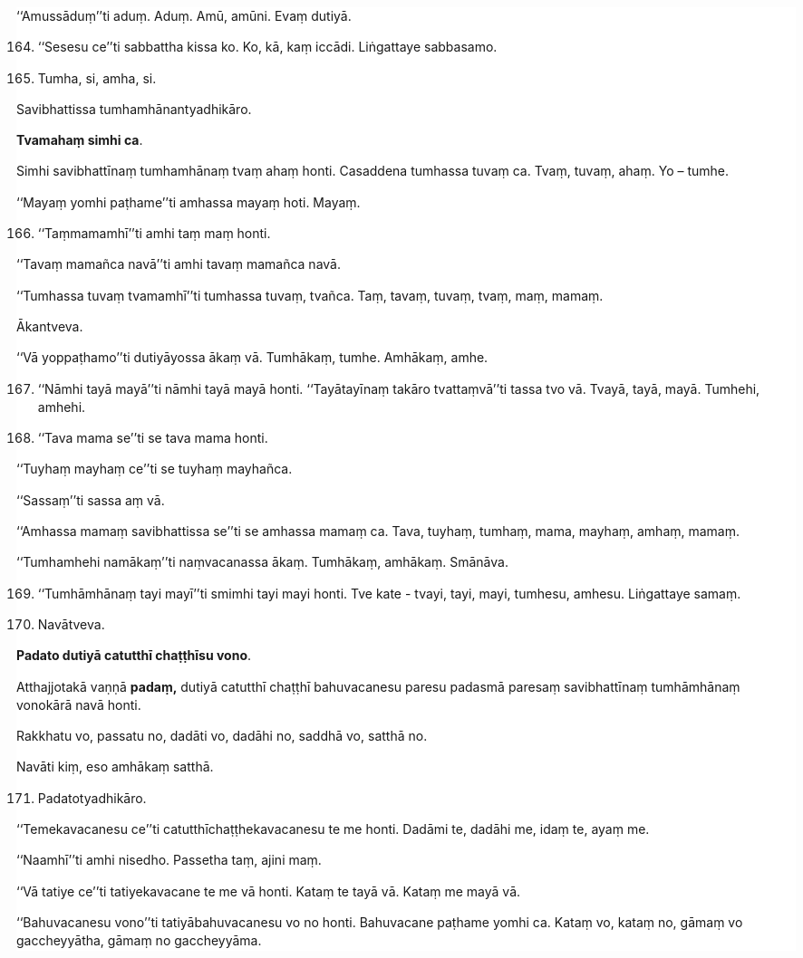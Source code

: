 ‘‘Amussāduṃ’’ti aduṃ. Aduṃ. Amū, amūni. Evaṃ dutiyā.

164. ‘‘Sesesu ce’’ti sabbattha kissa ko. Ko, kā, kaṃ iccādi. Liṅgattaye sabbasamo.

165. Tumha, si, amha, si.

Savibhattissa tumhamhānantyadhikāro.

**Tvamahaṃ simhi ca**.

Simhi savibhattīnaṃ tumhamhānaṃ tvaṃ ahaṃ honti. Casaddena tumhassa tuvaṃ ca. Tvaṃ, tuvaṃ, ahaṃ. Yo – tumhe.

‘‘Mayaṃ yomhi paṭhame’’ti amhassa mayaṃ hoti. Mayaṃ.

166. ‘‘Taṃmamamhī’’ti amhi taṃ maṃ honti.

‘‘Tavaṃ mamañca navā’’ti amhi tavaṃ mamañca navā.

‘‘Tumhassa tuvaṃ tvamamhī’’ti tumhassa tuvaṃ, tvañca. Taṃ, tavaṃ, tuvaṃ, tvaṃ, maṃ, mamaṃ.

Ākantveva.

‘‘Vā yoppaṭhamo’’ti dutiyāyossa ākaṃ vā. Tumhākaṃ, tumhe. Amhākaṃ, amhe.

167. ‘‘Nāmhi tayā mayā’’ti nāmhi tayā mayā honti. ‘‘Tayātayīnaṃ takāro tvattaṃvā’’ti tassa tvo vā. Tvayā, tayā, mayā. Tumhehi, amhehi.

168. ‘‘Tava  mama se’’ti se tava mama honti.

‘‘Tuyhaṃ mayhaṃ ce’’ti se tuyhaṃ mayhañca.

‘‘Sassaṃ’’ti sassa aṃ vā.

‘‘Amhassa mamaṃ savibhattissa se’’ti se amhassa mamaṃ ca. Tava, tuyhaṃ, tumhaṃ, mama, mayhaṃ, amhaṃ, mamaṃ.

‘‘Tumhamhehi namākaṃ’’ti naṃvacanassa ākaṃ. Tumhākaṃ, amhākaṃ. Smānāva.

169. ‘‘Tumhāmhānaṃ tayi mayī’’ti smimhi tayi mayi honti. Tve kate - tvayi, tayi, mayi, tumhesu, amhesu. Liṅgattaye samaṃ.

170. Navātveva.

**Padato dutiyā catutthī chaṭṭhīsu vono**.

Atthajjotakā vaṇṇā **padaṃ,** dutiyā catutthī chaṭṭhī bahuvacanesu paresu padasmā paresaṃ savibhattīnaṃ tumhāmhānaṃ vonokārā navā honti.

Rakkhatu  vo, passatu no, dadāti vo, dadāhi no, saddhā vo, satthā no.

Navāti kiṃ, eso amhākaṃ satthā.

171. Padatotyadhikāro.

‘‘Temekavacanesu ce’’ti catutthīchaṭṭhekavacanesu te me honti. Dadāmi te, dadāhi me, idaṃ te, ayaṃ me.

‘‘Naamhī’’ti  amhi nisedho. Passetha taṃ, ajini maṃ.

‘‘Vā tatiye ce’’ti tatiyekavacane te me vā honti. Kataṃ te tayā vā. Kataṃ me mayā vā.

‘‘Bahuvacanesu vono’’ti tatiyābahuvacanesu vo no honti. Bahuvacane paṭhame yomhi ca. Kataṃ vo, kataṃ no, gāmaṃ vo gaccheyyātha, gāmaṃ no gaccheyyāma.
